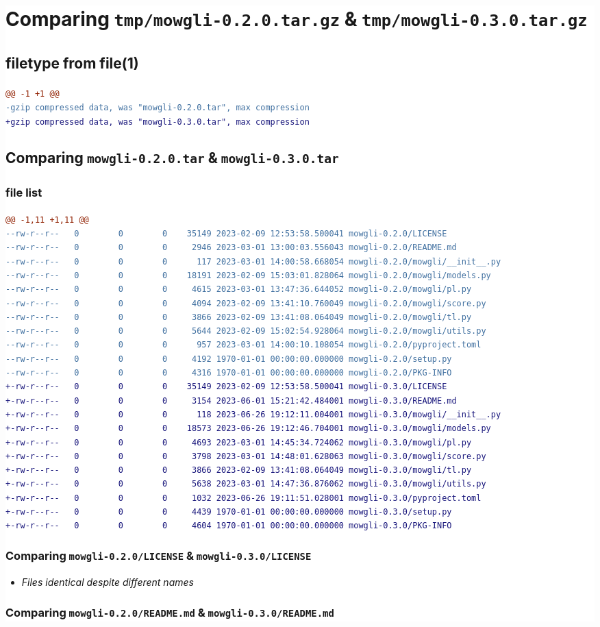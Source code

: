 # Comparing `tmp/mowgli-0.2.0.tar.gz` & `tmp/mowgli-0.3.0.tar.gz`

## filetype from file(1)

```diff
@@ -1 +1 @@
-gzip compressed data, was "mowgli-0.2.0.tar", max compression
+gzip compressed data, was "mowgli-0.3.0.tar", max compression
```

## Comparing `mowgli-0.2.0.tar` & `mowgli-0.3.0.tar`

### file list

```diff
@@ -1,11 +1,11 @@
--rw-r--r--   0        0        0    35149 2023-02-09 12:53:58.500041 mowgli-0.2.0/LICENSE
--rw-r--r--   0        0        0     2946 2023-03-01 13:00:03.556043 mowgli-0.2.0/README.md
--rw-r--r--   0        0        0      117 2023-03-01 14:00:58.668054 mowgli-0.2.0/mowgli/__init__.py
--rw-r--r--   0        0        0    18191 2023-02-09 15:03:01.828064 mowgli-0.2.0/mowgli/models.py
--rw-r--r--   0        0        0     4615 2023-03-01 13:47:36.644052 mowgli-0.2.0/mowgli/pl.py
--rw-r--r--   0        0        0     4094 2023-02-09 13:41:10.760049 mowgli-0.2.0/mowgli/score.py
--rw-r--r--   0        0        0     3866 2023-02-09 13:41:08.064049 mowgli-0.2.0/mowgli/tl.py
--rw-r--r--   0        0        0     5644 2023-02-09 15:02:54.928064 mowgli-0.2.0/mowgli/utils.py
--rw-r--r--   0        0        0      957 2023-03-01 14:00:10.108054 mowgli-0.2.0/pyproject.toml
--rw-r--r--   0        0        0     4192 1970-01-01 00:00:00.000000 mowgli-0.2.0/setup.py
--rw-r--r--   0        0        0     4316 1970-01-01 00:00:00.000000 mowgli-0.2.0/PKG-INFO
+-rw-r--r--   0        0        0    35149 2023-02-09 12:53:58.500041 mowgli-0.3.0/LICENSE
+-rw-r--r--   0        0        0     3154 2023-06-01 15:21:42.484001 mowgli-0.3.0/README.md
+-rw-r--r--   0        0        0      118 2023-06-26 19:12:11.004001 mowgli-0.3.0/mowgli/__init__.py
+-rw-r--r--   0        0        0    18573 2023-06-26 19:12:46.704001 mowgli-0.3.0/mowgli/models.py
+-rw-r--r--   0        0        0     4693 2023-03-01 14:45:34.724062 mowgli-0.3.0/mowgli/pl.py
+-rw-r--r--   0        0        0     3798 2023-03-01 14:48:01.628063 mowgli-0.3.0/mowgli/score.py
+-rw-r--r--   0        0        0     3866 2023-02-09 13:41:08.064049 mowgli-0.3.0/mowgli/tl.py
+-rw-r--r--   0        0        0     5638 2023-03-01 14:47:36.876062 mowgli-0.3.0/mowgli/utils.py
+-rw-r--r--   0        0        0     1032 2023-06-26 19:11:51.028001 mowgli-0.3.0/pyproject.toml
+-rw-r--r--   0        0        0     4439 1970-01-01 00:00:00.000000 mowgli-0.3.0/setup.py
+-rw-r--r--   0        0        0     4604 1970-01-01 00:00:00.000000 mowgli-0.3.0/PKG-INFO
```

### Comparing `mowgli-0.2.0/LICENSE` & `mowgli-0.3.0/LICENSE`

 * *Files identical despite different names*

### Comparing `mowgli-0.2.0/README.md` & `mowgli-0.3.0/README.md`
